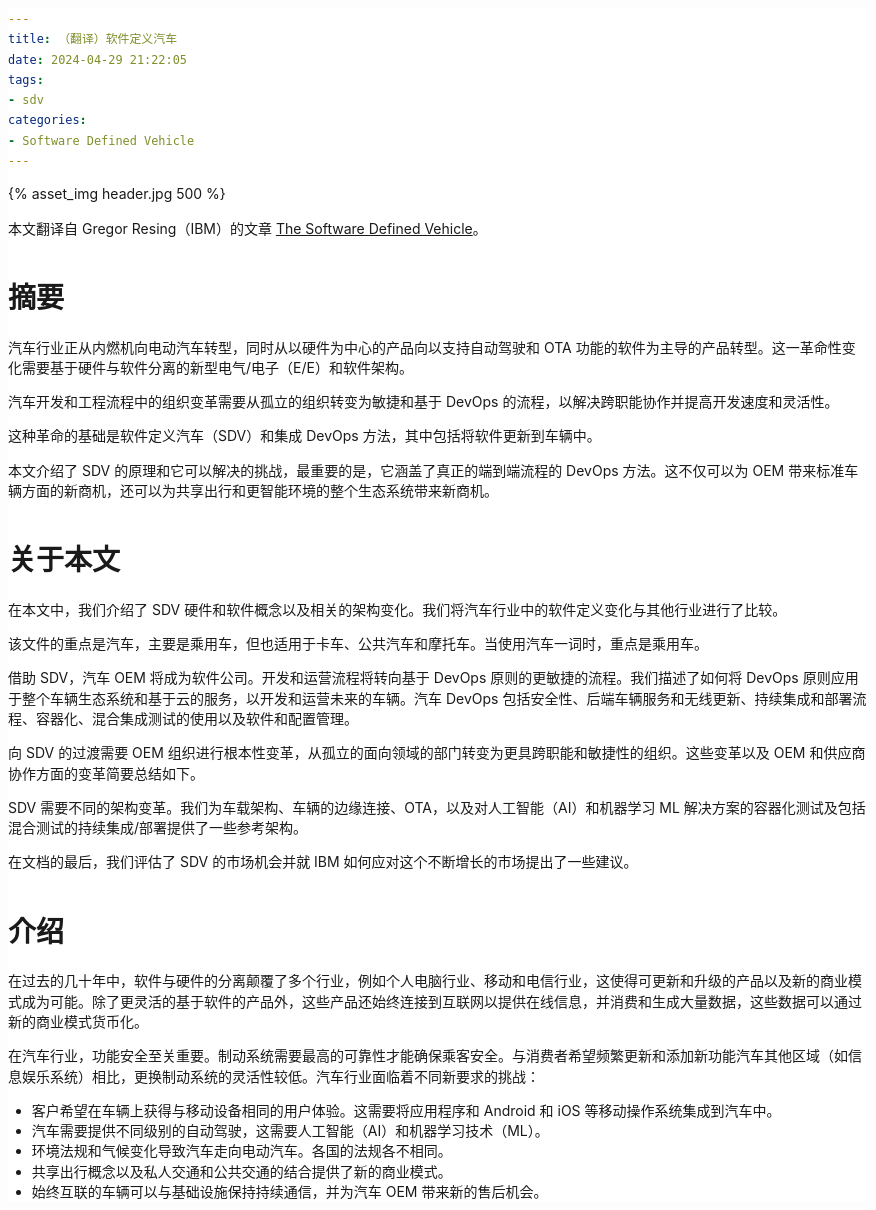 ```yaml
---
title: （翻译）软件定义汽车
date: 2024-04-29 21:22:05
tags:
- sdv 
categories:
- Software Defined Vehicle
---
```


{% asset_img header.jpg 500 %}

本文翻译自 Gregor Resing（IBM）的文章 [The Software Defined Vehicle](https://www.ibm.com/blogs/digitale-perspektive/2023/06/the-software-defined-vehicle/)。



# 摘要

汽车行业正从内燃机向电动汽车转型，同时从以硬件为中心的产品向以支持自动驾驶和 OTA 功能的软件为主导的产品转型。这一革命性变化需要基于硬件与软件分离的新型电气/电子（E/E）和软件架构。

汽车开发和工程流程中的组织变革需要从孤立的组织转变为敏捷和基于 DevOps 的流程，以解决跨职能协作并提高开发速度和灵活性。

这种革命的基础是软件定义汽车（SDV）和集成 DevOps 方法，其中包括将软件更新到车辆中。

本文介绍了 SDV 的原理和它可以解决的挑战，最重要的是，它涵盖了真正的端到端流程的 DevOps 方法。这不仅可以为 OEM 带来标准车辆方面的新商机，还可以为共享出行和更智能环境的整个生态系统带来新商机。

# 关于本文

在本文中，我们介绍了 SDV 硬件和软件概念以及相关的架构变化。我们将汽车行业中的软件定义变化与其他行业进行了比较。

该文件的重点是汽车，主要是乘用车，但也适用于卡车、公共汽车和摩托车。当使用汽车一词时，重点是乘用车。

借助 SDV，汽车 OEM 将成为软件公司。开发和运营流程将转向基于 DevOps 原则的更敏捷的流程。我们描述了如何将 DevOps 原则应用于整个车辆生态系统和基于云的服务，以开发和运营未来的车辆。汽车 DevOps 包括安全性、后端车辆服务和无线更新、持续集成和部署流程、容器化、混合集成测试的使用以及软件和配置管理。

向 SDV 的过渡需要 OEM 组织进行根本性变革，从孤立的面向领域的部门转变为更具跨职能和敏捷性的组织。这些变革以及 OEM 和供应商协作方面的变革简要总结如下。

SDV 需要不同的架构变革。我们为车载架构、车辆的边缘连接、OTA，以及对人工智能（AI）和机器学习 ML 解决方案的容器化测试及包括混合测试的持续集成/部署提供了一些参考架构。

在文档的最后，我们评估了 SDV 的市场机会并就 IBM 如何应对这个不断增长的市场提出了一些建议。

# 介绍

在过去的几十年中，软件与硬件的分离颠覆了多个行业，例如个人电脑行业、移动和电信行业，这使得可更新和升级的产品以及新的商业模式成为可能。除了更灵活的基于软件的产品外，这些产品还始终连接到互联网以提供在线信息，并消费和生成大量数据，这些数据可以通过新的商业模式货币化。

在汽车行业，功能安全至关重要。制动系统需要最高的可靠性才能确保乘客安全。与消费者希望频繁更新和添加新功能汽车其他区域（如信息娱乐系统）相比，更换制动系统的灵活性较低。汽车行业面临着不同新要求的挑战：

- 客户希望在车辆上获得与移动设备相同的用户体验。这需要将应用程序和 Android 和 iOS 等移动操作系统集成到汽车中。
- 汽车需要提供不同级别的自动驾驶，这需要人工智能（AI）和机器学习技术（ML）。
- 环境法规和气候变化导致汽车走向电动汽车。各国的法规各不相同。
- 共享出行概念以及私人交通和公共交通的结合提供了新的商业模式。
- 始终互联的车辆可以与基础设施保持持续通信，并为汽车 OEM 带来新的售后机会。
